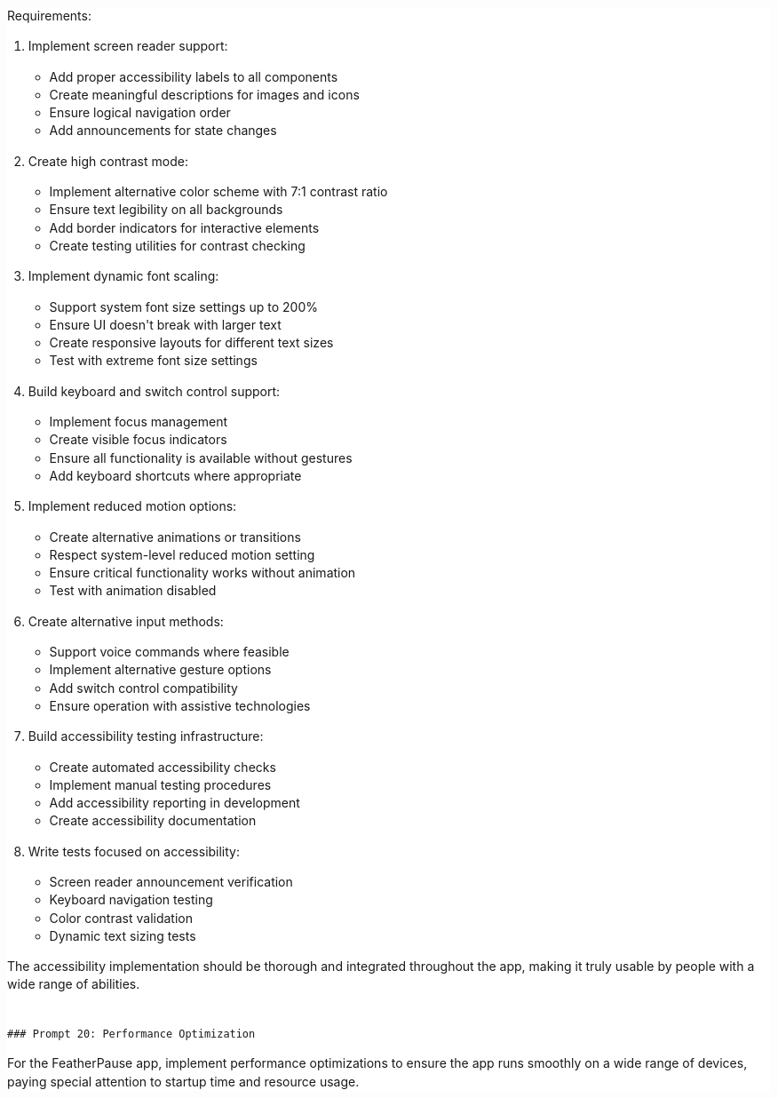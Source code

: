 Requirements:
1. Implement screen reader support:
   - Add proper accessibility labels to all components
   - Create meaningful descriptions for images and icons
   - Ensure logical navigation order
   - Add announcements for state changes

2. Create high contrast mode:
   - Implement alternative color scheme with 7:1 contrast ratio
   - Ensure text legibility on all backgrounds
   - Add border indicators for interactive elements
   - Create testing utilities for contrast checking

3. Implement dynamic font scaling:
   - Support system font size settings up to 200%
   - Ensure UI doesn't break with larger text
   - Create responsive layouts for different text sizes
   - Test with extreme font size settings

4. Build keyboard and switch control support:
   - Implement focus management
   - Create visible focus indicators
   - Ensure all functionality is available without gestures
   - Add keyboard shortcuts where appropriate

5. Implement reduced motion options:
   - Create alternative animations or transitions
   - Respect system-level reduced motion setting
   - Ensure critical functionality works without animation
   - Test with animation disabled

6. Create alternative input methods:
   - Support voice commands where feasible
   - Implement alternative gesture options
   - Add switch control compatibility
   - Ensure operation with assistive technologies

7. Build accessibility testing infrastructure:
   - Create automated accessibility checks
   - Implement manual testing procedures
   - Add accessibility reporting in development
   - Create accessibility documentation

8. Write tests focused on accessibility:
   - Screen reader announcement verification
   - Keyboard navigation testing
   - Color contrast validation
   - Dynamic text sizing tests

The accessibility implementation should be thorough and integrated throughout the app, making it truly usable by people with a wide range of abilities.
```

### Prompt 20: Performance Optimization

```
For the FeatherPause app, implement performance optimizations to ensure the app runs smoothly on a wide range of devices, paying special attention to startup time and resource usage.
